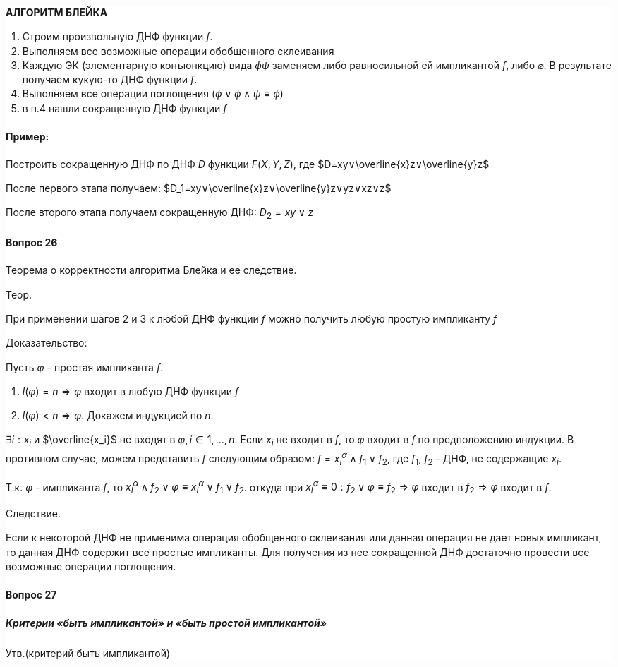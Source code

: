 **АЛГОРИТМ БЛЕЙКА**

1) Cтроим произвольную ДНФ функции $f$.
2) Выполняем все возможные операции обобщенного склеивания
3) Каждую ЭК (элементарную конъюнкцию) вида $\phi \psi$ заменяем либо равносильной ей импликантой $f$, либо $\varnothing$. В результате получаем кукую-то ДНФ функции $f$.
4) Выполняем все операции поглощения ($\phi \vee \phi \wedge \psi \equiv \phi$)
5) в п.4 нашли сокращенную ДНФ функции $f$


#### Пример:

Построить сокращенную ДНФ по ДНФ $D$ функции $F(X,Y,Z)$, где
$D=xy∨\overline{x}z∨\overline{y}z$

После первого этапа получаем:
$D_1=xy∨\overline{x}z∨\overline{y}z∨yz∨xz∨z$

После второго этапа получаем сокращенную ДНФ:
$D_2=xy∨z$

#### Вопрос 26

Теорема о корректности алгоритма Блейка и ее следствие.

Теор.

При применении шагов 2 и 3 к любой ДНФ функции $f$ можно получить любую простую импликанту $f$

Доказательство:

Пусть $φ$ - простая импликанта $f$. 

1. $l(φ)=n⇒φ$ входит в любую ДНФ функции $f$

2. $l(φ)<n⇒φ$. Докажем индукцией по $n$.

$∃ i: x_i$ и $\overline{x_i}$ не входят в $φ, i∈{1,...,n}$. 
Если $x_i$ не входит в $f$, то $φ$ входит в $f$ по предположению индукции. В противном случае, можем представить $f$ следующим образом:
$f=x_i^α∧f_1∨f_2$, где $f_1$, $f_2$ - ДНФ, не содержащие $x_i$.

Т.к. $φ$ - импликанта $f$, то $x_i^α∧f_2∨φ≡x_i^α∨f_1∨f_2$. откуда при $x_i^α≡0 : f_2∨φ≡f_2⇒φ$ входит в $f_2⇒φ$ входит в $f$.


Следствие.

Если к некоторой ДНФ не применима операция обобщенного склеивания или данная операция не дает новых импликант, то данная ДНФ содержит все простые импликанты.
Для получения из нее сокращенной ДНФ достаточно провести все возможные операции поглощения.

#### Вопрос 27


##### Критерии «быть импликантой» и «быть простой импликантой»

Утв.(критерий быть импликантой)
